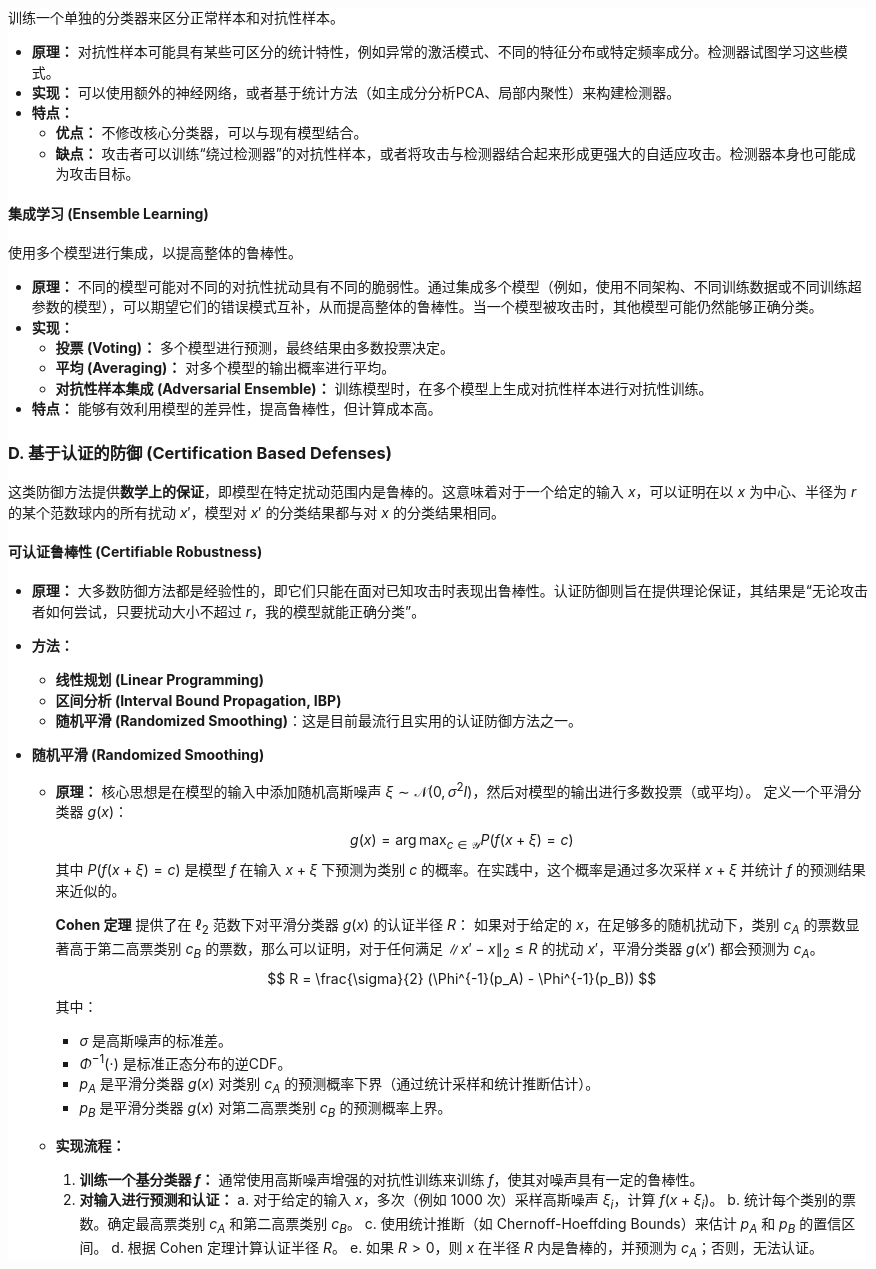 训练一个单独的分类器来区分正常样本和对抗性样本。

*   **原理：** 对抗性样本可能具有某些可区分的统计特性，例如异常的激活模式、不同的特征分布或特定频率成分。检测器试图学习这些模式。
*   **实现：** 可以使用额外的神经网络，或者基于统计方法（如主成分分析PCA、局部内聚性）来构建检测器。
*   **特点：**
    *   **优点：** 不修改核心分类器，可以与现有模型结合。
    *   **缺点：** 攻击者可以训练“绕过检测器”的对抗性样本，或者将攻击与检测器结合起来形成更强大的自适应攻击。检测器本身也可能成为攻击目标。

#### 集成学习 (Ensemble Learning)

使用多个模型进行集成，以提高整体的鲁棒性。

*   **原理：** 不同的模型可能对不同的对抗性扰动具有不同的脆弱性。通过集成多个模型（例如，使用不同架构、不同训练数据或不同训练超参数的模型），可以期望它们的错误模式互补，从而提高整体的鲁棒性。当一个模型被攻击时，其他模型可能仍然能够正确分类。
*   **实现：**
    *   **投票 (Voting)：** 多个模型进行预测，最终结果由多数投票决定。
    *   **平均 (Averaging)：** 对多个模型的输出概率进行平均。
    *   **对抗性样本集成 (Adversarial Ensemble)：** 训练模型时，在多个模型上生成对抗性样本进行对抗性训练。
*   **特点：** 能够有效利用模型的差异性，提高鲁棒性，但计算成本高。

### D. 基于认证的防御 (Certification Based Defenses)

这类防御方法提供**数学上的保证**，即模型在特定扰动范围内是鲁棒的。这意味着对于一个给定的输入 $x$，可以证明在以 $x$ 为中心、半径为 $r$ 的某个范数球内的所有扰动 $x'$，模型对 $x'$ 的分类结果都与对 $x$ 的分类结果相同。

#### 可认证鲁棒性 (Certifiable Robustness)

*   **原理：** 大多数防御方法都是经验性的，即它们只能在面对已知攻击时表现出鲁棒性。认证防御则旨在提供理论保证，其结果是“无论攻击者如何尝试，只要扰动大小不超过 $r$，我的模型就能正确分类”。
*   **方法：**
    *   **线性规划 (Linear Programming)**
    *   **区间分析 (Interval Bound Propagation, IBP)**
    *   **随机平滑 (Randomized Smoothing)**：这是目前最流行且实用的认证防御方法之一。

*   **随机平滑 (Randomized Smoothing)**
    *   **原理：** 核心思想是在模型的输入中添加随机高斯噪声 $\xi \sim \mathcal{N}(0, \sigma^2 I)$，然后对模型的输出进行多数投票（或平均）。
        定义一个平滑分类器 $g(x)$：
        $$ g(x) = \arg\max_{c \in \mathcal{Y}} P(f(x+\xi)=c) $$
        其中 $P(f(x+\xi)=c)$ 是模型 $f$ 在输入 $x+\xi$ 下预测为类别 $c$ 的概率。在实践中，这个概率是通过多次采样 $x+\xi$ 并统计 $f$ 的预测结果来近似的。

        **Cohen 定理** 提供了在 $\ell_2$ 范数下对平滑分类器 $g(x)$ 的认证半径 $R$：
        如果对于给定的 $x$，在足够多的随机扰动下，类别 $c_A$ 的票数显著高于第二高票类别 $c_B$ 的票数，那么可以证明，对于任何满足 $\|x' - x\|_2 \le R$ 的扰动 $x'$，平滑分类器 $g(x')$ 都会预测为 $c_A$。
        $$ R = \frac{\sigma}{2} (\Phi^{-1}(p_A) - \Phi^{-1}(p_B)) $$
        其中：
        *   $\sigma$ 是高斯噪声的标准差。
        *   $\Phi^{-1}(\cdot)$ 是标准正态分布的逆CDF。
        *   $p_A$ 是平滑分类器 $g(x)$ 对类别 $c_A$ 的预测概率下界（通过统计采样和统计推断估计）。
        *   $p_B$ 是平滑分类器 $g(x)$ 对第二高票类别 $c_B$ 的预测概率上界。

    *   **实现流程：**
        1.  **训练一个基分类器 $f$：** 通常使用高斯噪声增强的对抗性训练来训练 $f$，使其对噪声具有一定的鲁棒性。
        2.  **对输入进行预测和认证：**
            a.  对于给定的输入 $x$，多次（例如 1000 次）采样高斯噪声 $\xi_i$，计算 $f(x+\xi_i)$。
            b.  统计每个类别的票数。确定最高票类别 $c_A$ 和第二高票类别 $c_B$。
            c.  使用统计推断（如 Chernoff-Hoeffding Bounds）来估计 $p_A$ 和 $p_B$ 的置信区间。
            d.  根据 Cohen 定理计算认证半径 $R$。
            e.  如果 $R > 0$，则 $x$ 在半径 $R$ 内是鲁棒的，并预测为 $c_A$；否则，无法认证。

